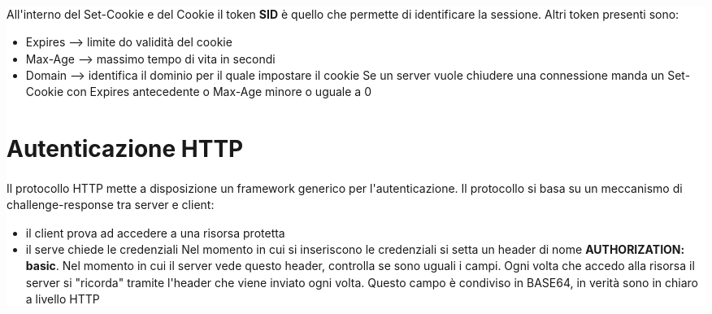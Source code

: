 All'interno del Set-Cookie e del Cookie il token **SID** è quello che permette di identificare la sessione.
Altri token presenti sono:
- Expires --> limite do validità del cookie
- Max-Age --> massimo tempo di vita in secondi
- Domain --> identifica il dominio per il quale impostare il cookie
Se un server vuole chiudere una connessione manda un Set-Cookie con Expires antecedente o Max-Age minore o uguale a 0

# Autenticazione HTTP

Il protocollo HTTP mette a disposizione un framework generico per l'autenticazione. Il protocollo si basa su un meccanismo di challenge-response tra server e client:
- il client prova ad accedere a una risorsa protetta
- il serve chiede le credenziali
Nel momento in cui si inseriscono le credenziali si setta un header di nome **AUTHORIZATION: basic**. 
Nel momento in cui il server vede questo header, controlla se sono uguali i campi. Ogni volta che accedo alla risorsa il server si "ricorda" tramite l'header che viene inviato ogni volta. Questo campo è condiviso in BASE64, in verità sono in chiaro a livello HTTP